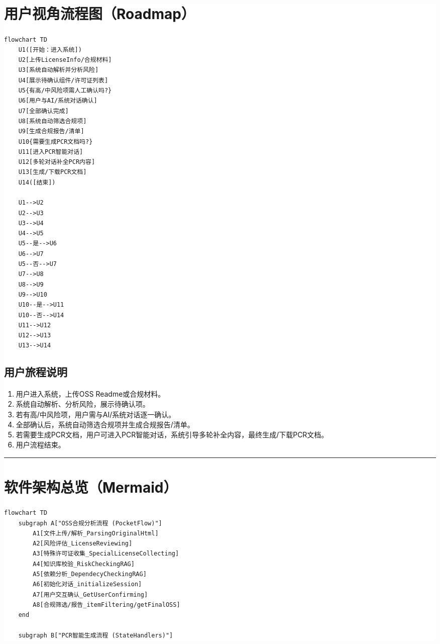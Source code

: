 # 用户视角流程图（Roadmap）

```mermaid
flowchart TD
    U1([开始：进入系统])
    U2[上传LicenseInfo/合规材料]
    U3[系统自动解析并分析风险]
    U4[展示待确认组件/许可证列表]
    U5{有高/中风险项需人工确认吗?}
    U6[用户与AI/系统对话确认]
    U7[全部确认完成]
    U8[系统自动筛选合规项]
    U9[生成合规报告/清单]
    U10{需要生成PCR文档吗?}
    U11[进入PCR智能对话]
    U12[多轮对话补全PCR内容]
    U13[生成/下载PCR文档]
    U14([结束])

    U1-->U2
    U2-->U3
    U3-->U4
    U4-->U5
    U5--是-->U6
    U6-->U7
    U5--否-->U7
    U7-->U8
    U8-->U9
    U9-->U10
    U10--是-->U11
    U10--否-->U14
    U11-->U12
    U12-->U13
    U13-->U14
```

## 用户旅程说明

1. 用户进入系统，上传OSS Readme或合规材料。
2. 系统自动解析、分析风险，展示待确认项。
3. 若有高/中风险项，用户需与AI/系统对话逐一确认。
4. 全部确认后，系统自动筛选合规项并生成合规报告/清单。
5. 若需要生成PCR文档，用户可进入PCR智能对话，系统引导多轮补全内容，最终生成/下载PCR文档。
6. 用户流程结束。
---
# 软件架构总览（Mermaid）

```mermaid
flowchart TD
    subgraph A["OSS合规分析流程 (PocketFlow)"]
        A1[文件上传/解析_ParsingOriginalHtml]
        A2[风险评估_LicenseReviewing]
        A3[特殊许可证收集_SpecialLicenseCollecting]
        A4[知识库校验_RiskCheckingRAG]
        A5[依赖分析_DependecyCheckingRAG]
        A6[初始化对话_initializeSession]
        A7[用户交互确认_GetUserConfirming]
        A8[合规筛选/报告_itemFiltering/getFinalOSS]
    end

    subgraph B["PCR智能生成流程 (StateHandlers)"]
```